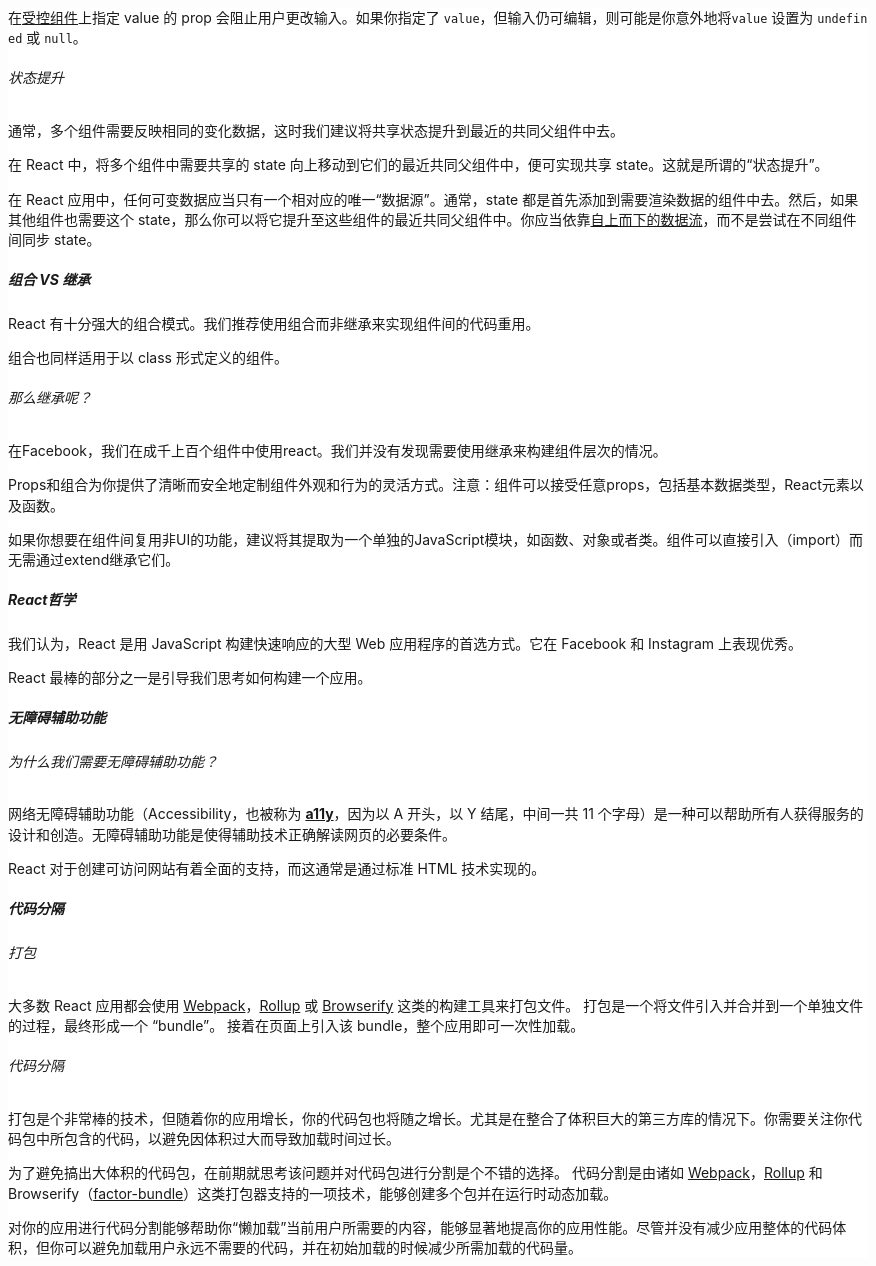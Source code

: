 在[受控组件](https://reactjs.bootcss.com/docs/forms.html#controlled-components)上指定 value 的 prop 会阻止用户更改输入。如果你指定了 `value`，但输入仍可编辑，则可能是你意外地将`value` 设置为 `undefined` 或 `null`。

###### 状态提升

通常，多个组件需要反映相同的变化数据，这时我们建议将共享状态提升到最近的共同父组件中去。

在 React 中，将多个组件中需要共享的 state 向上移动到它们的最近共同父组件中，便可实现共享 state。这就是所谓的“状态提升”。

在 React 应用中，任何可变数据应当只有一个相对应的唯一“数据源”。通常，state 都是首先添加到需要渲染数据的组件中去。然后，如果其他组件也需要这个 state，那么你可以将它提升至这些组件的最近共同父组件中。你应当依靠[自上而下的数据流](https://reactjs.bootcss.com/docs/state-and-lifecycle.html#the-data-flows-down)，而不是尝试在不同组件间同步 state。

##### 组合 VS 继承

React 有十分强大的组合模式。我们推荐使用组合而非继承来实现组件间的代码重用。

组合也同样适用于以 class 形式定义的组件。

###### 那么继承呢？

在Facebook，我们在成千上百个组件中使用react。我们并没有发现需要使用继承来构建组件层次的情况。

Props和组合为你提供了清晰而安全地定制组件外观和行为的灵活方式。注意：组件可以接受任意props，包括基本数据类型，React元素以及函数。

如果你想要在组件间复用非UI的功能，建议将其提取为一个单独的JavaScript模块，如函数、对象或者类。组件可以直接引入（import）而无需通过extend继承它们。

##### React哲学

我们认为，React 是用 JavaScript 构建快速响应的大型 Web 应用程序的首选方式。它在 Facebook 和 Instagram 上表现优秀。

React 最棒的部分之一是引导我们思考如何构建一个应用。

##### 无障碍辅助功能

###### 为什么我们需要无障碍辅助功能？

网络无障碍辅助功能（Accessibility，也被称为 [**a11y**](https://en.wiktionary.org/wiki/a11y)，因为以 A 开头，以 Y 结尾，中间一共 11 个字母）是一种可以帮助所有人获得服务的设计和创造。无障碍辅助功能是使得辅助技术正确解读网页的必要条件。

React 对于创建可访问网站有着全面的支持，而这通常是通过标准 HTML 技术实现的。

##### 代码分隔

###### 打包

大多数 React 应用都会使用 [Webpack](https://webpack.docschina.org/)，[Rollup](https://rollupjs.org/) 或 [Browserify](http://browserify.org/) 这类的构建工具来打包文件。 打包是一个将文件引入并合并到一个单独文件的过程，最终形成一个 “bundle”。 接着在页面上引入该 bundle，整个应用即可一次性加载。

###### 代码分隔

打包是个非常棒的技术，但随着你的应用增长，你的代码包也将随之增长。尤其是在整合了体积巨大的第三方库的情况下。你需要关注你代码包中所包含的代码，以避免因体积过大而导致加载时间过长。

为了避免搞出大体积的代码包，在前期就思考该问题并对代码包进行分割是个不错的选择。 代码分割是由诸如 [Webpack](https://webpack.docschina.org/guides/code-splitting/)，[Rollup](https://rollupjs.org/guide/en/#code-splitting) 和 Browserify（[factor-bundle](https://github.com/browserify/factor-bundle)）这类打包器支持的一项技术，能够创建多个包并在运行时动态加载。

对你的应用进行代码分割能够帮助你“懒加载”当前用户所需要的内容，能够显著地提高你的应用性能。尽管并没有减少应用整体的代码体积，但你可以避免加载用户永远不需要的代码，并在初始加载的时候减少所需加载的代码量。
